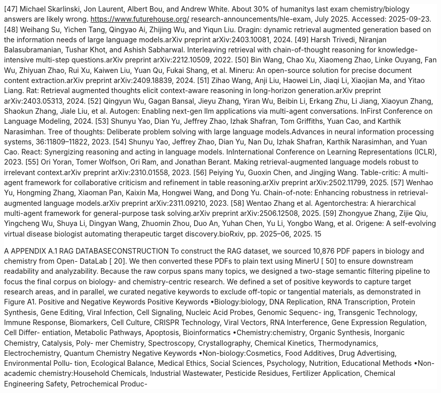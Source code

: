 [47] Michael Skarlinski, Jon Laurent, Albert Bou, and Andrew White. About 30% of humanitys
last exam chemistry/biology answers are likely wrong. https://www.futurehouse.org/
research-announcements/hle-exam, July 2025. Accessed: 2025-09-23.
[48] Weihang Su, Yichen Tang, Qingyao Ai, Zhijing Wu, and Yiqun Liu. Dragin: dynamic retrieval
augmented generation based on the information needs of large language models.arXiv preprint
arXiv:2403.10081, 2024.
[49] Harsh Trivedi, Niranjan Balasubramanian, Tushar Khot, and Ashish Sabharwal. Interleaving
retrieval with chain-of-thought reasoning for knowledge-intensive multi-step questions.arXiv
preprint arXiv:2212.10509, 2022.
[50] Bin Wang, Chao Xu, Xiaomeng Zhao, Linke Ouyang, Fan Wu, Zhiyuan Zhao, Rui Xu, Kaiwen
Liu, Yuan Qu, Fukai Shang, et al. Mineru: An open-source solution for precise document content
extraction.arXiv preprint arXiv:2409.18839, 2024.
[51] Zihao Wang, Anji Liu, Haowei Lin, Jiaqi Li, Xiaojian Ma, and Yitao Liang. Rat: Retrieval
augmented thoughts elicit context-aware reasoning in long-horizon generation.arXiv preprint
arXiv:2403.05313, 2024.
[52] Qingyun Wu, Gagan Bansal, Jieyu Zhang, Yiran Wu, Beibin Li, Erkang Zhu, Li Jiang, Xiaoyun
Zhang, Shaokun Zhang, Jiale Liu, et al. Autogen: Enabling next-gen llm applications via
multi-agent conversations. InFirst Conference on Language Modeling, 2024.
[53] Shunyu Yao, Dian Yu, Jeffrey Zhao, Izhak Shafran, Tom Griffiths, Yuan Cao, and Karthik
Narasimhan. Tree of thoughts: Deliberate problem solving with large language models.Advances
in neural information processing systems, 36:11809–11822, 2023.
[54] Shunyu Yao, Jeffrey Zhao, Dian Yu, Nan Du, Izhak Shafran, Karthik Narasimhan, and Yuan Cao.
React: Synergizing reasoning and acting in language models. InInternational Conference on
Learning Representations (ICLR), 2023.
[55] Ori Yoran, Tomer Wolfson, Ori Ram, and Jonathan Berant. Making retrieval-augmented language
models robust to irrelevant context.arXiv preprint arXiv:2310.01558, 2023.
[56] Peiying Yu, Guoxin Chen, and Jingjing Wang. Table-critic: A multi-agent framework for
collaborative criticism and refinement in table reasoning.arXiv preprint arXiv:2502.11799, 2025.
[57] Wenhao Yu, Hongming Zhang, Xiaoman Pan, Kaixin Ma, Hongwei Wang, and Dong Yu.
Chain-of-note: Enhancing robustness in retrieval-augmented language models.arXiv preprint
arXiv:2311.09210, 2023.
[58] Wentao Zhang et al. Agentorchestra: A hierarchical multi-agent framework for general-purpose
task solving.arXiv preprint arXiv:2506.12508, 2025.
[59] Zhongyue Zhang, Zijie Qiu, Yingcheng Wu, Shuya Li, Dingyan Wang, Zhuomin Zhou, Duo
An, Yuhan Chen, Yu Li, Yongbo Wang, et al. Origene: A self-evolving virtual disease biologist
automating therapeutic target discovery.bioRxiv, pp. 2025–06, 2025.
15

A APPENDIX
A.1 RAG DATABASECONSTRUCTION
To construct the RAG dataset, we sourced 10,876 PDF papers in biology and chemistry from Open-
DataLab [ 20]. We then converted these PDFs to plain text using MinerU [ 50] to ensure downstream
readability and analyzability.
Because the raw corpus spans many topics, we designed a two-stage semantic filtering pipeline to focus
the final corpus on biology- and chemistry-centric research.
We defined a set of positive keywords to capture target research areas, and in parallel, we curated
negative keywords to exclude off-topic or tangential materials, as demonstrated in Figure A1.
Positive and Negative Keywords
Positive Keywords
•Biology:biology, DNA Replication, RNA Transcription, Protein Synthesis, Gene
Editing, Viral Infection, Cell Signaling, Nucleic Acid Probes, Genomic Sequenc-
ing, Transgenic Technology, Immune Response, Biomarkers, Cell Culture, CRISPR
Technology, Viral Vectors, RNA Interference, Gene Expression Regulation, Cell Differ-
entiation, Metabolic Pathways, Apoptosis, Bioinformatics
•Chemistry:chemistry, Organic Synthesis, Inorganic Chemistry, Catalysis, Poly-
mer Chemistry, Spectroscopy, Crystallography, Chemical Kinetics, Thermodynamics,
Electrochemistry, Quantum Chemistry
Negative Keywords
•Non-biology:Cosmetics, Food Additives, Drug Advertising, Environmental Pollu-
tion, Ecological Balance, Medical Ethics, Social Sciences, Psychology, Nutrition,
Educational Methods
•Non-academic chemistry:Household Chemicals, Industrial Wastewater, Pesticide
Residues, Fertilizer Application, Chemical Engineering Safety, Petrochemical Produc-